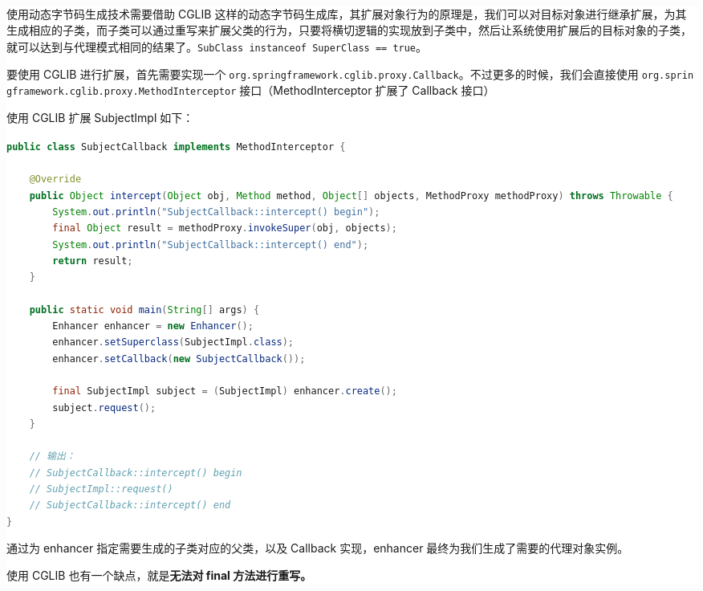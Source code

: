 使用动态字节码生成技术需要借助 CGLIB 这样的动态字节码生成库，其扩展对象行为的原理是，我们可以对目标对象进行继承扩展，为其生成相应的子类，而子类可以通过重写来扩展父类的行为，只要将横切逻辑的实现放到子类中，然后让系统使用扩展后的目标对象的子类，就可以达到与代理模式相同的结果了。`SubClass instanceof SuperClass == true`。

要使用 CGLIB 进行扩展，首先需要实现一个 `org.springframework.cglib.proxy.Callback`。不过更多的时候，我们会直接使用 `org.springframework.cglib.proxy.MethodInterceptor` 接口（MethodInterceptor 扩展了 Callback 接口）

使用 CGLIB 扩展 SubjectImpl 如下：

```java
public class SubjectCallback implements MethodInterceptor {

    @Override
    public Object intercept(Object obj, Method method, Object[] objects, MethodProxy methodProxy) throws Throwable {
        System.out.println("SubjectCallback::intercept() begin");
        final Object result = methodProxy.invokeSuper(obj, objects);
        System.out.println("SubjectCallback::intercept() end");
        return result;
    }

    public static void main(String[] args) {
        Enhancer enhancer = new Enhancer();
        enhancer.setSuperclass(SubjectImpl.class);
        enhancer.setCallback(new SubjectCallback());

        final SubjectImpl subject = (SubjectImpl) enhancer.create();
        subject.request();
    }

	// 输出：
	// SubjectCallback::intercept() begin
	// SubjectImpl::request()
	// SubjectCallback::intercept() end
}
```

通过为 enhancer 指定需要生成的子类对应的父类，以及 Callback 实现，enhancer 最终为我们生成了需要的代理对象实例。

使用 CGLIB 也有一个缺点，就是**无法对 final 方法进行重写。**

